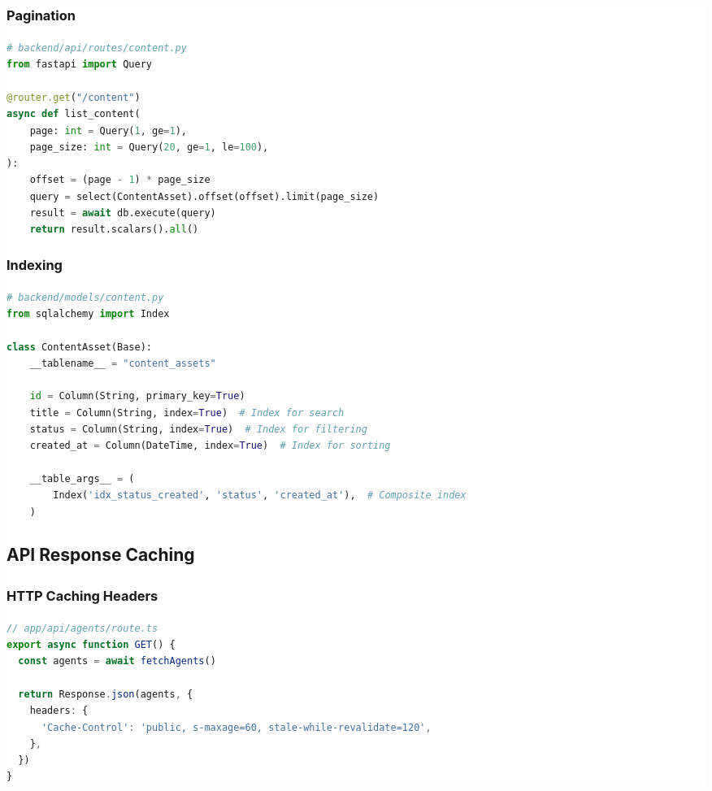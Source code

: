### Pagination

```python
# backend/api/routes/content.py
from fastapi import Query

@router.get("/content")
async def list_content(
    page: int = Query(1, ge=1),
    page_size: int = Query(20, ge=1, le=100),
):
    offset = (page - 1) * page_size
    query = select(ContentAsset).offset(offset).limit(page_size)
    result = await db.execute(query)
    return result.scalars().all()
```

### Indexing

```python
# backend/models/content.py
from sqlalchemy import Index

class ContentAsset(Base):
    __tablename__ = "content_assets"

    id = Column(String, primary_key=True)
    title = Column(String, index=True)  # Index for search
    status = Column(String, index=True)  # Index for filtering
    created_at = Column(DateTime, index=True)  # Index for sorting

    __table_args__ = (
        Index('idx_status_created', 'status', 'created_at'),  # Composite index
    )
```

## API Response Caching

### HTTP Caching Headers

```typescript
// app/api/agents/route.ts
export async function GET() {
  const agents = await fetchAgents()

  return Response.json(agents, {
    headers: {
      'Cache-Control': 'public, s-maxage=60, stale-while-revalidate=120',
    },
  })
}
```
